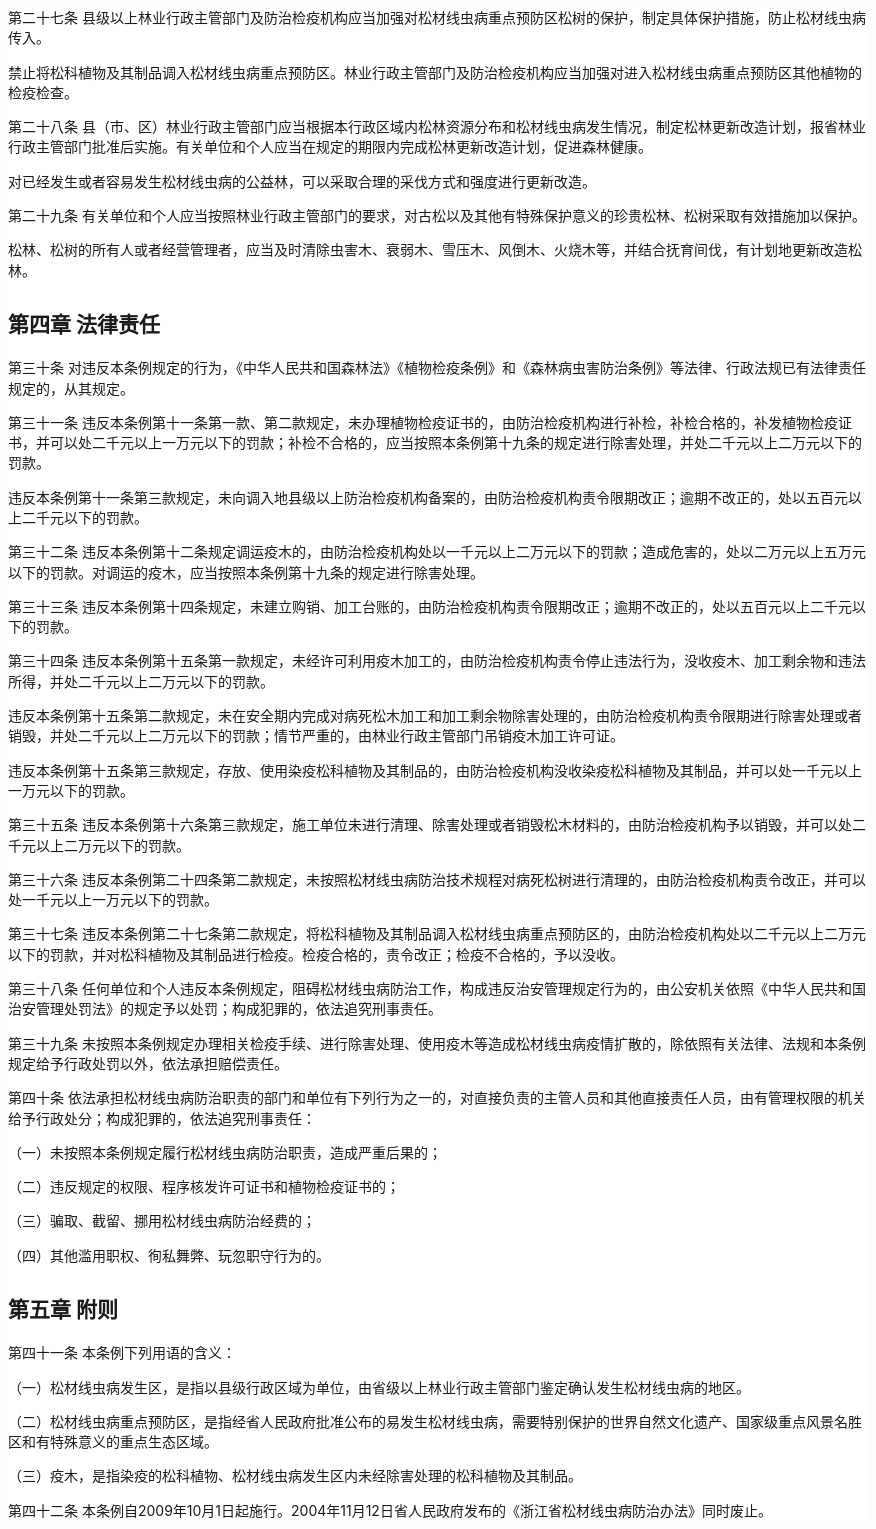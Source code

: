 第二十七条 县级以上林业行政主管部门及防治检疫机构应当加强对松材线虫病重点预防区松树的保护，制定具体保护措施，防止松材线虫病传入。

禁止将松科植物及其制品调入松材线虫病重点预防区。林业行政主管部门及防治检疫机构应当加强对进入松材线虫病重点预防区其他植物的检疫检查。

第二十八条 县（市、区）林业行政主管部门应当根据本行政区域内松林资源分布和松材线虫病发生情况，制定松林更新改造计划，报省林业行政主管部门批准后实施。有关单位和个人应当在规定的期限内完成松林更新改造计划，促进森林健康。

对已经发生或者容易发生松材线虫病的公益林，可以采取合理的采伐方式和强度进行更新改造。

第二十九条 有关单位和个人应当按照林业行政主管部门的要求，对古松以及其他有特殊保护意义的珍贵松林、松树采取有效措施加以保护。

松林、松树的所有人或者经营管理者，应当及时清除虫害木、衰弱木、雪压木、风倒木、火烧木等，并结合抚育间伐，有计划地更新改造松林。

## 第四章  法律责任

第三十条 对违反本条例规定的行为，《中华人民共和国森林法》《植物检疫条例》和《森林病虫害防治条例》等法律、行政法规已有法律责任规定的，从其规定。

第三十一条 违反本条例第十一条第一款、第二款规定，未办理植物检疫证书的，由防治检疫机构进行补检，补检合格的，补发植物检疫证书，并可以处二千元以上一万元以下的罚款；补检不合格的，应当按照本条例第十九条的规定进行除害处理，并处二千元以上二万元以下的罚款。

违反本条例第十一条第三款规定，未向调入地县级以上防治检疫机构备案的，由防治检疫机构责令限期改正；逾期不改正的，处以五百元以上二千元以下的罚款。

第三十二条 违反本条例第十二条规定调运疫木的，由防治检疫机构处以一千元以上二万元以下的罚款；造成危害的，处以二万元以上五万元以下的罚款。对调运的疫木，应当按照本条例第十九条的规定进行除害处理。

第三十三条 违反本条例第十四条规定，未建立购销、加工台账的，由防治检疫机构责令限期改正；逾期不改正的，处以五百元以上二千元以下的罚款。

第三十四条 违反本条例第十五条第一款规定，未经许可利用疫木加工的，由防治检疫机构责令停止违法行为，没收疫木、加工剩余物和违法所得，并处二千元以上二万元以下的罚款。

违反本条例第十五条第二款规定，未在安全期内完成对病死松木加工和加工剩余物除害处理的，由防治检疫机构责令限期进行除害处理或者销毁，并处二千元以上二万元以下的罚款；情节严重的，由林业行政主管部门吊销疫木加工许可证。

违反本条例第十五条第三款规定，存放、使用染疫松科植物及其制品的，由防治检疫机构没收染疫松科植物及其制品，并可以处一千元以上一万元以下的罚款。

第三十五条 违反本条例第十六条第三款规定，施工单位未进行清理、除害处理或者销毁松木材料的，由防治检疫机构予以销毁，并可以处二千元以上二万元以下的罚款。

第三十六条 违反本条例第二十四条第二款规定，未按照松材线虫病防治技术规程对病死松树进行清理的，由防治检疫机构责令改正，并可以处一千元以上一万元以下的罚款。

第三十七条 违反本条例第二十七条第二款规定，将松科植物及其制品调入松材线虫病重点预防区的，由防治检疫机构处以二千元以上二万元以下的罚款，并对松科植物及其制品进行检疫。检疫合格的，责令改正；检疫不合格的，予以没收。

第三十八条 任何单位和个人违反本条例规定，阻碍松材线虫病防治工作，构成违反治安管理规定行为的，由公安机关依照《中华人民共和国治安管理处罚法》的规定予以处罚；构成犯罪的，依法追究刑事责任。

第三十九条 未按照本条例规定办理相关检疫手续、进行除害处理、使用疫木等造成松材线虫病疫情扩散的，除依照有关法律、法规和本条例规定给予行政处罚以外，依法承担赔偿责任。

第四十条 依法承担松材线虫病防治职责的部门和单位有下列行为之一的，对直接负责的主管人员和其他直接责任人员，由有管理权限的机关给予行政处分；构成犯罪的，依法追究刑事责任：

（一）未按照本条例规定履行松材线虫病防治职责，造成严重后果的；

（二）违反规定的权限、程序核发许可证书和植物检疫证书的；

（三）骗取、截留、挪用松材线虫病防治经费的；

（四）其他滥用职权、徇私舞弊、玩忽职守行为的。

## 第五章  附则

第四十一条 本条例下列用语的含义：

（一）松材线虫病发生区，是指以县级行政区域为单位，由省级以上林业行政主管部门鉴定确认发生松材线虫病的地区。

（二）松材线虫病重点预防区，是指经省人民政府批准公布的易发生松材线虫病，需要特别保护的世界自然文化遗产、国家级重点风景名胜区和有特殊意义的重点生态区域。

（三）疫木，是指染疫的松科植物、松材线虫病发生区内未经除害处理的松科植物及其制品。

第四十二条 本条例自2009年10月1日起施行。2004年11月12日省人民政府发布的《浙江省松材线虫病防治办法》同时废止。